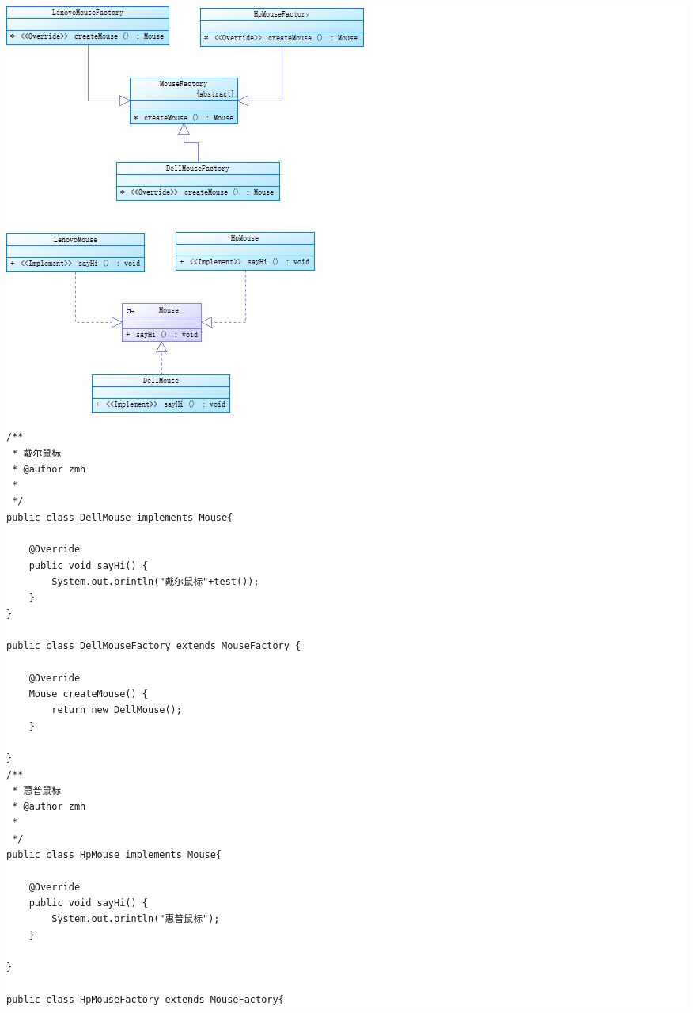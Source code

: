 ![工厂方法模式类图](设计模式：工厂方法模式、简单工厂模式与抽象工厂模式/1.jpg)
```
/**
 * 戴尔鼠标
 * @author zmh
 *
 */
public class DellMouse implements Mouse{

    @Override
    public void sayHi() {
        System.out.println("戴尔鼠标"+test());
    }
}

public class DellMouseFactory extends MouseFactory {

    @Override
    Mouse createMouse() {
        return new DellMouse();
    }

}
/**
 * 惠普鼠标
 * @author zmh
 *
 */
public class HpMouse implements Mouse{

    @Override
    public void sayHi() {
        System.out.println("惠普鼠标");     
    }

}

public class HpMouseFactory extends MouseFactory{
```